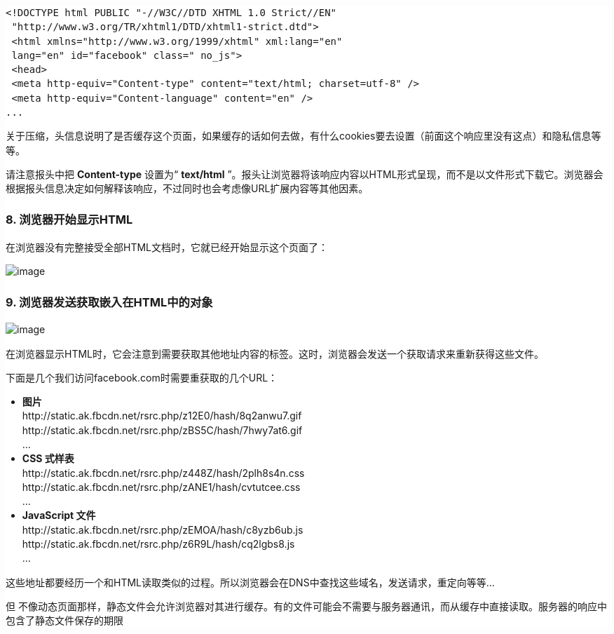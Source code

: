 <pre>&lt;!DOCTYPE html PUBLIC "-//W3C//DTD XHTML 1.0 Strict//EN"    <br> "http://www.w3.org/TR/xhtml1/DTD/xhtml1-strict.dtd"&gt;<br> &lt;html xmlns="http://www.w3.org/1999/xhtml" xml:lang="en"<br> lang="en" id="facebook" class=" no_js"&gt;<br> &lt;head&gt;<br> &lt;meta http-equiv="Content-type" content="text/html; charset=utf-8" /&gt;<br> &lt;meta http-equiv="Content-language" content="en" /&gt;<br>...</pre>
<p>
    关于压缩，头信息说明了是否缓存这个页面，如果缓存的话如何去做，有什么cookies要去设置（前面这个响应里没有这点）和隐私信息等等。
</p>
<div>
    <p>
        请注意报头中把
        <strong>Content-type</strong>
        设置为“
        <strong>text/html</strong>
        ”。报头让浏览器将该响应内容以HTML形式呈现，而不是以文件形式下载它。浏览器会根据报头信息决定如何解释该响应，不过同时也会考虑像URL扩展内容等其他因素。
    </p>
</div>
<h3>8. 浏览器开始显示HTML</h3>
<p>在浏览器没有完整接受全部HTML文档时，它就已经开始显示这个页面了：</p>
<p>
    <img
        src="http://igoro.com/wordpress/wp-content/uploads/2010/02/image6.png" alt="image"
        style="border-width: 0px; display: inline;" title="image" width="244" border="0" height="137"></p>
<h3>
    9.
    浏览器发送获取嵌入在HTML中的对象
</h3>
<p>
    <img src="http://igoro.com/wordpress/wp-content/uploads/2010/02/image11.png" alt="image"
                                    style="border-width: 0px; display: inline;" title="image" width="214" border="0"
                                    height="126"></p>
<p>在浏览器显示HTML时，它会注意到需要获取其他地址内容的标签。这时，浏览器会发送一个获取请求来重新获得这些文件。</p>
<p>下面是几个我们访问facebook.com时需要重获取的几个URL：</p>
<ul>
    <li>
        <strong>
            图片
            <br></strong>
        http://static.ak.fbcdn.net/rsrc.php/z12E0/hash/8q2anwu7.gif
        <br>
        http://static.ak.fbcdn.net/rsrc.php/zBS5C/hash/7hwy7at6.gif
        <br>…</li>
    <li>
        <strong>
            CSS 式样表
            <br></strong>
        http://static.ak.fbcdn.net/rsrc.php/z448Z/hash/2plh8s4n.css
        <br>
        http://static.ak.fbcdn.net/rsrc.php/zANE1/hash/cvtutcee.css
        <br>…</li>
    <li>
        <strong>JavaScript 文件</strong>
        <br>
        http://static.ak.fbcdn.net/rsrc.php/zEMOA/hash/c8yzb6ub.js
        <br>
        http://static.ak.fbcdn.net/rsrc.php/z6R9L/hash/cq2lgbs8.js
        <br>…</li>
</ul>
<p>这些地址都要经历一个和HTML读取类似的过程。所以浏览器会在DNS中查找这些域名，发送请求，重定向等等...</p>
<p>
    但
    不像动态页面那样，静态文件会允许浏览器对其进行缓存。有的文件可能会不需要与服务器通讯，而从缓存中直接读取。服务器的响应中包含了静态文件保存的期限